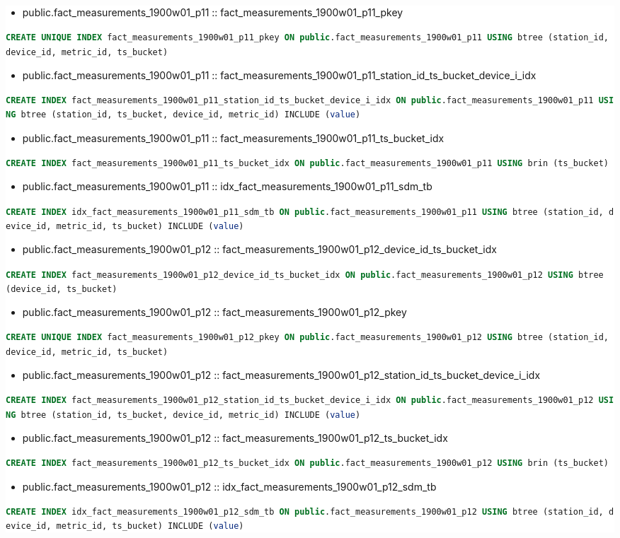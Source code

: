 - public.fact_measurements_1900w01_p11 :: fact_measurements_1900w01_p11_pkey

```sql
CREATE UNIQUE INDEX fact_measurements_1900w01_p11_pkey ON public.fact_measurements_1900w01_p11 USING btree (station_id, device_id, metric_id, ts_bucket)
```

- public.fact_measurements_1900w01_p11 :: fact_measurements_1900w01_p11_station_id_ts_bucket_device_i_idx

```sql
CREATE INDEX fact_measurements_1900w01_p11_station_id_ts_bucket_device_i_idx ON public.fact_measurements_1900w01_p11 USING btree (station_id, ts_bucket, device_id, metric_id) INCLUDE (value)
```

- public.fact_measurements_1900w01_p11 :: fact_measurements_1900w01_p11_ts_bucket_idx

```sql
CREATE INDEX fact_measurements_1900w01_p11_ts_bucket_idx ON public.fact_measurements_1900w01_p11 USING brin (ts_bucket)
```

- public.fact_measurements_1900w01_p11 :: idx_fact_measurements_1900w01_p11_sdm_tb

```sql
CREATE INDEX idx_fact_measurements_1900w01_p11_sdm_tb ON public.fact_measurements_1900w01_p11 USING btree (station_id, device_id, metric_id, ts_bucket) INCLUDE (value)
```

- public.fact_measurements_1900w01_p12 :: fact_measurements_1900w01_p12_device_id_ts_bucket_idx

```sql
CREATE INDEX fact_measurements_1900w01_p12_device_id_ts_bucket_idx ON public.fact_measurements_1900w01_p12 USING btree (device_id, ts_bucket)
```

- public.fact_measurements_1900w01_p12 :: fact_measurements_1900w01_p12_pkey

```sql
CREATE UNIQUE INDEX fact_measurements_1900w01_p12_pkey ON public.fact_measurements_1900w01_p12 USING btree (station_id, device_id, metric_id, ts_bucket)
```

- public.fact_measurements_1900w01_p12 :: fact_measurements_1900w01_p12_station_id_ts_bucket_device_i_idx

```sql
CREATE INDEX fact_measurements_1900w01_p12_station_id_ts_bucket_device_i_idx ON public.fact_measurements_1900w01_p12 USING btree (station_id, ts_bucket, device_id, metric_id) INCLUDE (value)
```

- public.fact_measurements_1900w01_p12 :: fact_measurements_1900w01_p12_ts_bucket_idx

```sql
CREATE INDEX fact_measurements_1900w01_p12_ts_bucket_idx ON public.fact_measurements_1900w01_p12 USING brin (ts_bucket)
```

- public.fact_measurements_1900w01_p12 :: idx_fact_measurements_1900w01_p12_sdm_tb

```sql
CREATE INDEX idx_fact_measurements_1900w01_p12_sdm_tb ON public.fact_measurements_1900w01_p12 USING btree (station_id, device_id, metric_id, ts_bucket) INCLUDE (value)
```
